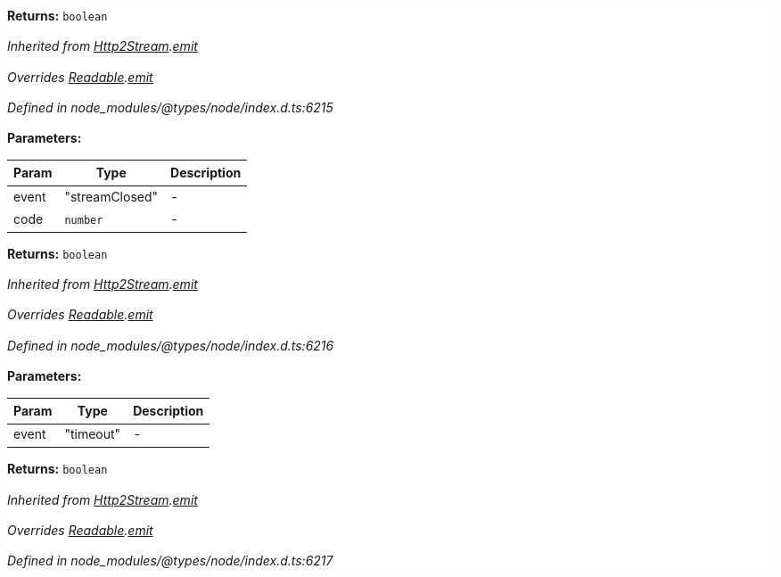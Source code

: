 



**Returns:** `boolean`



*Inherited from [Http2Stream](_node_modules__types_node_index_d_._http2_.http2stream.md).[emit](_node_modules__types_node_index_d_._http2_.http2stream.md#emit)*

*Overrides [Readable](../classes/_node_modules__types_node_index_d_._stream_.internal.readable.md).[emit](../classes/_node_modules__types_node_index_d_._stream_.internal.readable.md#emit)*

*Defined in node_modules/@types/node/index.d.ts:6215*



**Parameters:**

| Param | Type | Description |
| ------ | ------ | ------ |
| event | "streamClosed"   |  - |
| code | `number`   |  - |





**Returns:** `boolean`



*Inherited from [Http2Stream](_node_modules__types_node_index_d_._http2_.http2stream.md).[emit](_node_modules__types_node_index_d_._http2_.http2stream.md#emit)*

*Overrides [Readable](../classes/_node_modules__types_node_index_d_._stream_.internal.readable.md).[emit](../classes/_node_modules__types_node_index_d_._stream_.internal.readable.md#emit)*

*Defined in node_modules/@types/node/index.d.ts:6216*



**Parameters:**

| Param | Type | Description |
| ------ | ------ | ------ |
| event | "timeout"   |  - |





**Returns:** `boolean`



*Inherited from [Http2Stream](_node_modules__types_node_index_d_._http2_.http2stream.md).[emit](_node_modules__types_node_index_d_._http2_.http2stream.md#emit)*

*Overrides [Readable](../classes/_node_modules__types_node_index_d_._stream_.internal.readable.md).[emit](../classes/_node_modules__types_node_index_d_._stream_.internal.readable.md#emit)*

*Defined in node_modules/@types/node/index.d.ts:6217*


